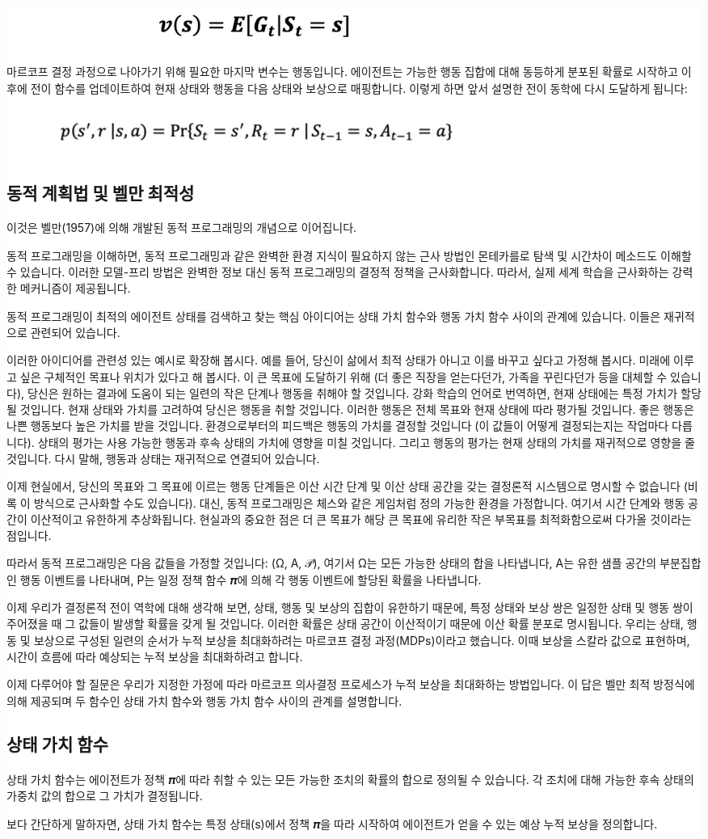![이미지](/assets/img/2024-06-19-AnIntroductiontoReinforcementLearning_6.png)

마르코프 결정 과정으로 나아가기 위해 필요한 마지막 변수는 행동입니다. 에이전트는 가능한 행동 집합에 대해 동등하게 분포된 확률로 시작하고 이후에 전이 함수를 업데이트하여 현재 상태와 행동을 다음 상태와 보상으로 매핑합니다. 이렇게 하면 앞서 설명한 전이 동학에 다시 도달하게 됩니다:

![이미지](/assets/img/2024-06-19-AnIntroductiontoReinforcementLearning_7.png)

<div class="content-ad"></div>

## 동적 계획법 및 벨만 최적성

이것은 벨만(1957)에 의해 개발된 동적 프로그래밍의 개념으로 이어집니다.

동적 프로그래밍을 이해하면, 동적 프로그래밍과 같은 완벽한 환경 지식이 필요하지 않는 근사 방법인 몬테카를로 탐색 및 시간차이 메소드도 이해할 수 있습니다. 이러한 모델-프리 방법은 완벽한 정보 대신 동적 프로그래밍의 결정적 정책을 근사화합니다. 따라서, 실제 세계 학습을 근사화하는 강력한 메커니즘이 제공됩니다.

동적 프로그래밍이 최적의 에이전트 상태를 검색하고 찾는 핵심 아이디어는 상태 가치 함수와 행동 가치 함수 사이의 관계에 있습니다. 이들은 재귀적으로 관련되어 있습니다.

<div class="content-ad"></div>

이러한 아이디어를 관련성 있는 예시로 확장해 봅시다. 예를 들어, 당신이 삶에서 최적 상태가 아니고 이를 바꾸고 싶다고 가정해 봅시다. 미래에 이루고 싶은 구체적인 목표나 위치가 있다고 해 봅시다. 이 큰 목표에 도달하기 위해 (더 좋은 직장을 얻는다던가, 가족을 꾸린다던가 등을 대체할 수 있습니다), 당신은 원하는 결과에 도움이 되는 일련의 작은 단계나 행동을 취해야 할 것입니다. 강화 학습의 언어로 번역하면, 현재 상태에는 특정 가치가 할당될 것입니다. 현재 상태와 가치를 고려하여 당신은 행동을 취할 것입니다. 이러한 행동은 전체 목표와 현재 상태에 따라 평가될 것입니다. 좋은 행동은 나쁜 행동보다 높은 가치를 받을 것입니다. 환경으로부터의 피드백은 행동의 가치를 결정할 것입니다 (이 값들이 어떻게 결정되는지는 작업마다 다릅니다). 상태의 평가는 사용 가능한 행동과 후속 상태의 가치에 영향을 미칠 것입니다. 그리고 행동의 평가는 현재 상태의 가치를 재귀적으로 영향을 줄 것입니다. 다시 말해, 행동과 상태는 재귀적으로 연결되어 있습니다.

이제 현실에서, 당신의 목표와 그 목표에 이르는 행동 단계들은 이산 시간 단계 및 이산 상태 공간을 갖는 결정론적 시스템으로 명시할 수 없습니다 (비록 이 방식으로 근사화할 수도 있습니다). 대신, 동적 프로그래밍은 체스와 같은 게임처럼 정의 가능한 환경을 가정합니다. 여기서 시간 단계와 행동 공간이 이산적이고 유한하게 추상화됩니다. 현실과의 중요한 점은 더 큰 목표가 해당 큰 목표에 유리한 작은 부목표를 최적화함으로써 다가올 것이라는 점입니다.

따라서 동적 프로그래밍은 다음 값들을 가정할 것입니다: (Ω, A, 𝒫), 여기서 Ω는 모든 가능한 상태의 합을 나타냅니다, A는 유한 샘플 공간의 부분집합인 행동 이벤트를 나타내며, P는 일정 정책 함수 𝝅에 의해 각 행동 이벤트에 할당된 확률을 나타냅니다.

이제 우리가 결정론적 전이 역학에 대해 생각해 보면, 상태, 행동 및 보상의 집합이 유한하기 때문에, 특정 상태와 보상 쌍은 일정한 상태 및 행동 쌍이 주어졌을 때 그 값들이 발생할 확률을 갖게 될 것입니다. 이러한 확률은 상태 공간이 이산적이기 때문에 이산 확률 분포로 명시됩니다. 우리는 상태, 행동 및 보상으로 구성된 일련의 순서가 누적 보상을 최대화하려는 마르코프 결정 과정(MDPs)이라고 했습니다. 이때 보상을 스칼라 값으로 표현하며, 시간이 흐름에 따라 예상되는 누적 보상을 최대화하려고 합니다.

<div class="content-ad"></div>

이제 다루어야 할 질문은 우리가 지정한 가정에 따라 마르코프 의사결정 프로세스가 누적 보상을 최대화하는 방법입니다. 이 답은 벨만 최적 방정식에 의해 제공되며 두 함수인 상태 가치 함수와 행동 가치 함수 사이의 관계를 설명합니다.

## 상태 가치 함수

상태 가치 함수는 에이전트가 정책 𝝅에 따라 취할 수 있는 모든 가능한 조치의 확률의 합으로 정의될 수 있습니다. 각 조치에 대해 가능한 후속 상태의 가중치 값의 합으로 그 가치가 결정됩니다.

보다 간단하게 말하자면, 상태 가치 함수는 특정 상태(s)에서 정책 𝝅을 따라 시작하여 에이전트가 얻을 수 있는 예상 누적 보상을 정의합니다.
